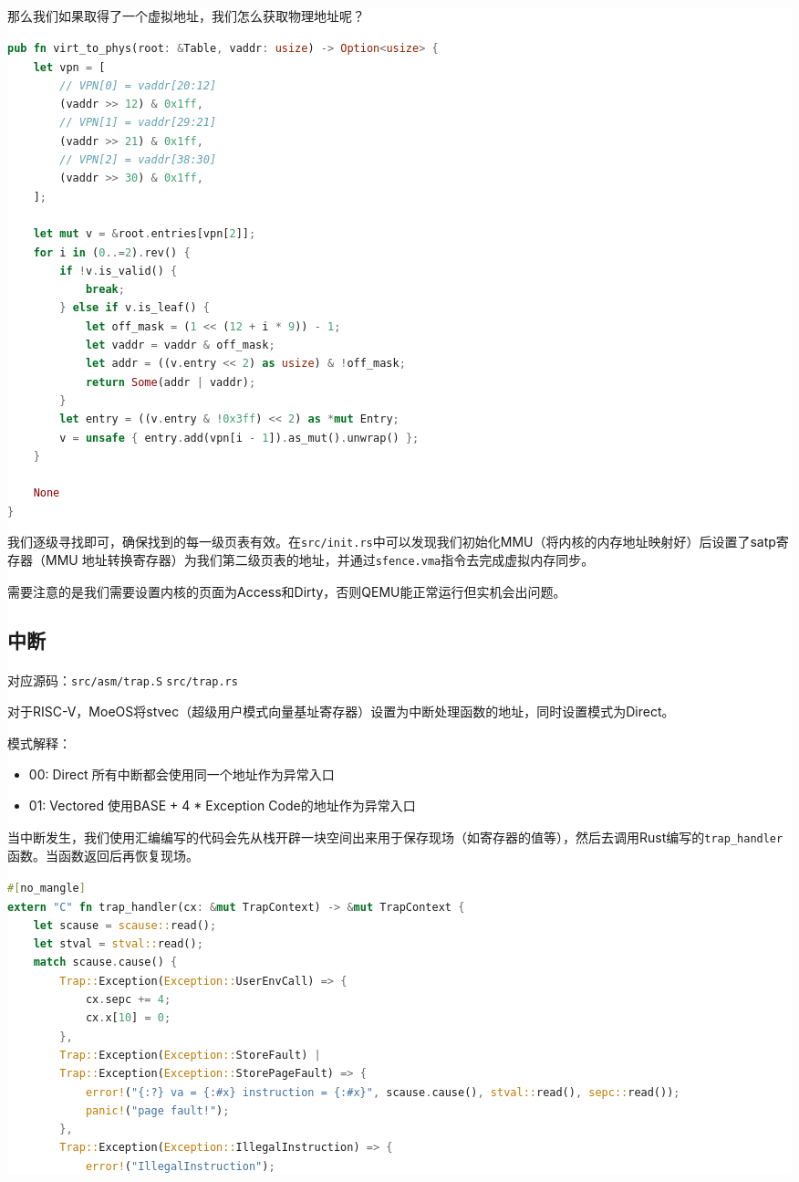 那么我们如果取得了一个虚拟地址，我们怎么获取物理地址呢？

```Rust
pub fn virt_to_phys(root: &Table, vaddr: usize) -> Option<usize> {
    let vpn = [
        // VPN[0] = vaddr[20:12]
        (vaddr >> 12) & 0x1ff,
        // VPN[1] = vaddr[29:21]
        (vaddr >> 21) & 0x1ff,
        // VPN[2] = vaddr[38:30]
        (vaddr >> 30) & 0x1ff,
    ];

    let mut v = &root.entries[vpn[2]];
    for i in (0..=2).rev() {
        if !v.is_valid() {
            break;
        } else if v.is_leaf() {
            let off_mask = (1 << (12 + i * 9)) - 1;
            let vaddr = vaddr & off_mask;
            let addr = ((v.entry << 2) as usize) & !off_mask;
            return Some(addr | vaddr);
        }
        let entry = ((v.entry & !0x3ff) << 2) as *mut Entry;
        v = unsafe { entry.add(vpn[i - 1]).as_mut().unwrap() };
    }

    None
}
```

我们逐级寻找即可，确保找到的每一级页表有效。在`src/init.rs`中可以发现我们初始化MMU（将内核的内存地址映射好）后设置了satp寄存器（MMU 地址转换寄存器）为我们第二级页表的地址，并通过`sfence.vma`指令去完成虚拟内存同步。

需要注意的是我们需要设置内核的页面为Access和Dirty，否则QEMU能正常运行但实机会出问题。

## 中断

对应源码：`src/asm/trap.S` `src/trap.rs` 

对于RISC-V，MoeOS将stvec（超级用户模式向量基址寄存器）设置为中断处理函数的地址，同时设置模式为Direct。

模式解释：

- 00: Direct 所有中断都会使用同一个地址作为异常入口

- 01: Vectored 使用BASE + 4 * Exception Code的地址作为异常入口

当中断发生，我们使用汇编编写的代码会先从栈开辟一块空间出来用于保存现场（如寄存器的值等），然后去调用Rust编写的`trap_handler`函数。当函数返回后再恢复现场。

```Rust
#[no_mangle]
extern "C" fn trap_handler(cx: &mut TrapContext) -> &mut TrapContext {
    let scause = scause::read();
    let stval = stval::read();
    match scause.cause() {
        Trap::Exception(Exception::UserEnvCall) => {
            cx.sepc += 4;
            cx.x[10] = 0;
        },
        Trap::Exception(Exception::StoreFault) |
        Trap::Exception(Exception::StorePageFault) => {
            error!("{:?} va = {:#x} instruction = {:#x}", scause.cause(), stval::read(), sepc::read());
            panic!("page fault!");
        },
        Trap::Exception(Exception::IllegalInstruction) => {
            error!("IllegalInstruction");
```